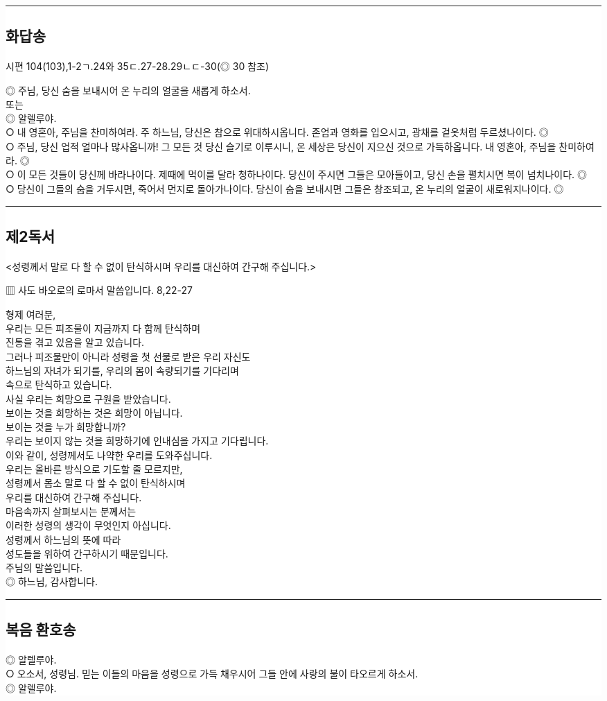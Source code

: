 
---

## 화답송

시편 104(103),1-2ㄱ.24와 35ㄷ.27-28.29ㄴㄷ-30(◎ 30 참조)

◎ 주님, 당신 숨을 보내시어 온 누리의 얼굴을 새롭게 하소서.  
또는  
◎ 알렐루야.  
○ 내 영혼아, 주님을 찬미하여라. 주 하느님, 당신은 참으로 위대하시옵니다. 존엄과 영화를 입으시고, 광채를 겉옷처럼 두르셨나이다. ◎  
○ 주님, 당신 업적 얼마나 많사옵니까! 그 모든 것 당신 슬기로 이루시니, 온 세상은 당신이 지으신 것으로 가득하옵니다. 내 영혼아, 주님을 찬미하여라. ◎  
○ 이 모든 것들이 당신께 바라나이다. 제때에 먹이를 달라 청하나이다. 당신이 주시면 그들은 모아들이고, 당신 손을 펼치시면 복이 넘치나이다. ◎  
○ 당신이 그들의 숨을 거두시면, 죽어서 먼지로 돌아가나이다. 당신이 숨을 보내시면 그들은 창조되고, 온 누리의 얼굴이 새로워지나이다. ◎  
  


---

## 제2독서

<성령께서 말로 다 할 수 없이 탄식하시며 우리를 대신하여 간구해 주십니다.>

▥ 사도 바오로의 로마서 말씀입니다. 8,22-27

형제 여러분,  
우리는 모든 피조물이 지금까지 다 함께 탄식하며  
진통을 겪고 있음을 알고 있습니다.  
그러나 피조물만이 아니라 성령을 첫 선물로 받은 우리 자신도  
하느님의 자녀가 되기를, 우리의 몸이 속량되기를 기다리며  
속으로 탄식하고 있습니다.  
사실 우리는 희망으로 구원을 받았습니다.  
보이는 것을 희망하는 것은 희망이 아닙니다.  
보이는 것을 누가 희망합니까?  
우리는 보이지 않는 것을 희망하기에 인내심을 가지고 기다립니다.  
이와 같이, 성령께서도 나약한 우리를 도와주십니다.  
우리는 올바른 방식으로 기도할 줄 모르지만,  
성령께서 몸소 말로 다 할 수 없이 탄식하시며  
우리를 대신하여 간구해 주십니다.  
마음속까지 살펴보시는 분께서는  
이러한 성령의 생각이 무엇인지 아십니다.  
성령께서 하느님의 뜻에 따라  
성도들을 위하여 간구하시기 때문입니다.  
주님의 말씀입니다.  
◎ 하느님, 감사합니다.  
  


---

## 복음 환호송

◎ 알렐루야.  
○ 오소서, 성령님. 믿는 이들의 마음을 성령으로 가득 채우시어 그들 안에 사랑의 불이 타오르게 하소서.  
◎ 알렐루야.  
  